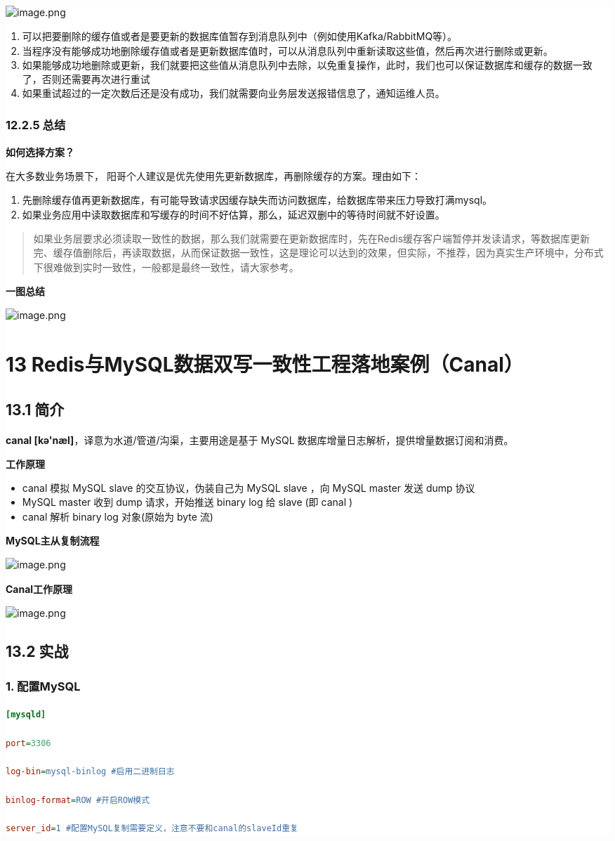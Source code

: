 ![image.png](https://raw.githubusercontent.com/michik0/notes-image/master/20230304102402.png)

1. 可以把要删除的缓存值或者是要更新的数据库值暂存到消息队列中（例如使用Kafka/RabbitMQ等）。
2. 当程序没有能够成功地删除缓存值或者是更新数据库值时，可以从消息队列中重新读取这些值，然后再次进行删除或更新。
3. 如果能够成功地删除或更新，我们就要把这些值从消息队列中去除，以免重复操作，此时，我们也可以保证数据库和缓存的数据一致了，否则还需要再次进行重试
4. 如果重试超过的一定次数后还是没有成功，我们就需要向业务层发送报错信息了，通知运维人员。

### 12.2.5 总结

**如何选择方案？**

在大多数业务场景下，
阳哥个人建议是优先使用先更新数据库，再删除缓存的方案。理由如下：
1. 先删除缓存值再更新数据库，有可能导致请求因缓存缺失而访问数据库，给数据库带来压力导致打满mysql。
2. 如果业务应用中读取数据库和写缓存的时间不好估算，那么，延迟双删中的等待时间就不好设置。

>如果业务层要求必须读取一致性的数据，那么我们就需要在更新数据库时，先在Redis缓存客户端暂停并发读请求，等数据库更新完、缓存值删除后，再读取数据，从而保证数据一致性，这是理论可以达到的效果，但实际，不推荐，因为真实生产环境中，分布式下很难做到实时一致性，一般都是最终一致性，请大家参考。

**一图总结**

![image.png](https://raw.githubusercontent.com/michik0/notes-image/master/20230304103035.png)

# 13 Redis与MySQL数据双写一致性工程落地案例（Canal）

## 13.1 简介

**canal [kə'næl]**，译意为水道/管道/沟渠，主要用途是基于 MySQL 数据库增量日志解析，提供增量数据订阅和消费。

**工作原理**
-   canal 模拟 MySQL slave 的交互协议，伪装自己为 MySQL slave ，向 MySQL master 发送 dump 协议
-   MySQL master 收到 dump 请求，开始推送 binary log 给 slave (即 canal )
-   canal 解析 binary log 对象(原始为 byte 流)

**MySQL主从复制流程**

![image.png](https://raw.githubusercontent.com/michik0/notes-image/master/20230304114324.png)

**Canal工作原理**

![image.png](https://raw.githubusercontent.com/michik0/notes-image/master/20230304114405.png)

## 13.2 实战

### 1. 配置MySQL

```ini
[mysqld]

port=3306

log-bin=mysql-binlog #启用二进制日志

binlog-format=ROW #开启ROW模式

server_id=1 #配置MySQL复制需要定义，注意不要和canal的slaveId重复
```
